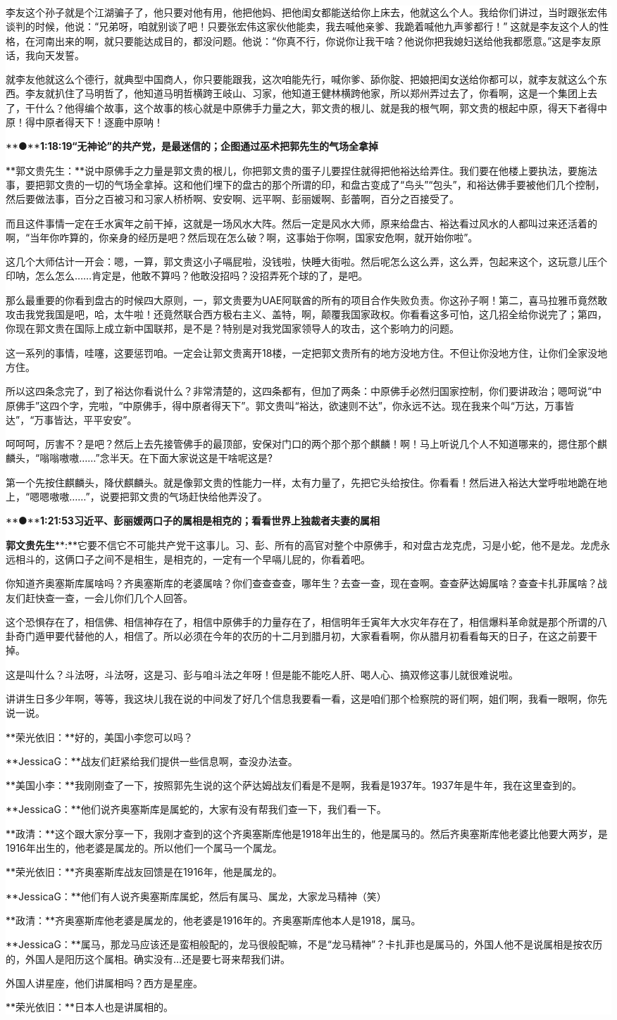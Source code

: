 李友这个孙子就是个江湖骗子了，他只要对他有用，他把他妈、把他闺女都能送给你上床去，他就这么个人。我给你们讲过，当时跟张宏伟谈判的时候，他说：“兄弟呀，咱就别谈了吧！只要张宏伟这家伙他能卖，我去喊他亲爹、我跪着喊他九声爹都行！” 这就是李友这个人的性格，在河南出来的啊，就只要能达成目的，都没问题。他说：“你真不行，你说你让我干啥？他说你把我媳妇送给他我都愿意。”这是李友原话，我向天发誓。

就李友他就这么个德行，就典型中国商人，你只要能跟我，这次咱能先行，喊你爹、舔你腚、把娘把闺女送给你都可以，就李友就这么个东西。李友就扒住了马明哲了，他知道马明哲横跨王岐山、习家，他知道王健林横跨他家，所以郑州弄过去了，你看啊，这是一个集团上去了，干什么？他得编个故事，这个故事的核心就是中原佛手力量之大，郭文贵的根儿、就是我的根气啊，郭文贵的根起中原，得天下者得中原！得中原者得天下！逐鹿中原呐！

**●****1:18:19“无神论”的共产党，是最迷信的；企图通过巫术把郭先生的气场全拿掉**

**郭文贵先生：**说中原佛手之力量是郭文贵的根儿，你把郭文贵的蛋子儿要捏住就得把他裕达给弄住。我们要在他楼上要执法，要施法事，要把郭文贵的一切的气场全拿掉。这和他们埋下的盘古的那个所谓的印，和盘古变成了“鸟头”“包头”，和裕达佛手要被他们几个控制，然后要做法事，百分之百被习和习家人桥桥啊、安安啊、远平啊、彭丽媛啊、彭蕾啊，百分之百接受了。

而且这件事情一定在壬水寅年之前干掉，这就是一场风水大阵。然后一定是风水大师，原来给盘古、裕达看过风水的人都叫过来还活着的啊，“当年你咋算的，你亲身的经历是吧？然后现在怎么破？啊，这事始于你啊，国家安危啊，就开始你啦”。

这几个大师估计一开会：嗯，一算，郭文贵这小子嗝屁啦，没钱啦，快睡大街啦。然后呢怎么这么弄，这么弄，包起来这个，这玩意儿压个印呐，怎么怎么……肯定是，他敢不算吗？他敢没招吗？没招弄死个球的了，是吧。

那么最重要的你看到盘古的时候四大原则，一，郭文贵要为UAE阿联酋的所有的项目合作失败负责。你这孙子啊！第二，喜马拉雅币竟然敢攻击我党我国是吧，哈，太牛啦！还竟然联合西方极右主义、盖特，啊，颠覆我国家政权。你看看这多可怕，这几招全给你说完了；第四，你现在郭文贵在国际上成立新中国联邦，是不是？特别是对我党国家领导人的攻击，这个影响力的问题。

这一系列的事情，哇噻，这要惩罚咱。一定会让郭文贵离开18楼，一定把郭文贵所有的地方没地方住。不但让你没地方住，让你们全家没地方住。

所以这四条念完了，到了裕达你看说什么？非常清楚的，这四条都有，但加了两条：中原佛手必然归国家控制，你们要讲政治；嗯呵说“中原佛手”这四个字，完啦，“中原佛手，得中原者得天下”。郭文贵叫“裕达，欲速则不达”，你永远不达。现在我来个叫“万达，万事皆达”，“万事皆达，平平安安”。

呵呵呵，厉害不？是吧？然后上去先接管佛手的最顶部，安保对门口的两个那个那个麒麟！啊！马上听说几个人不知道哪来的，摁住那个麒麟头，“嗡嗡嗷嗷……”念半天。在下面大家说这是干啥呢这是?

第一个先按住麒麟头，降伏麒麟头。就是像郭文贵的性能力一样，太有力量了，先把它头给按住。你看看！然后进入裕达大堂呼啦地跪在地上，“嗯嗯嗷嗷……”，说要把郭文贵的气场赶快给他弄没了。

**●****1:21:53习近平、彭丽媛两口子的属相是相克的；看看世界上独裁者夫妻的属相**

**郭文贵先生****:**它要不信它不可能共产党干这事儿。习、彭、所有的高官对整个中原佛手，和对盘古龙克虎，习是小蛇，他不是龙。龙虎永远相斗的，这俩口子之间不是相生，是相克的，一定有一个早嗝儿屁的，你看着吧。

你知道齐奥塞斯库属啥吗？齐奥塞斯库的老婆属啥？你们查查查查，哪年生？去查一查，现在查啊。查查萨达姆属啥？查查卡扎菲属啥？战友们赶快查一查，一会儿你们几个人回答。

这个恐惧存在了，相信佛、相信神存在了，相信中原佛手的力量存在了，相信明年壬寅年大水灾年存在了，相信爆料革命就是那个所谓的八卦奇门遁甲要代替他的人，相信了。所以必须在今年的农历的十二月到腊月初，大家看看啊，你从腊月初看看每天的日子，在这之前要干掉。

这是叫什么？斗法呀，斗法呀，这是习、彭与咱斗法之年呀！但是能不能吃人肝、喝人心、搞双修这事儿就很难说啦。

讲讲生日多少年啊，等等，我这块儿我在说的中间发了好几个信息我要看一看，这是咱们那个检察院的哥们啊，姐们啊，我看一眼啊，你先说一说。

**荣光依旧：**好的，美国小李您可以吗？

**JessicaG：**战友们赶紧给我们提供一些信息啊，查没办法查。

**美国小李：**我刚刚查了一下，按照郭先生说的这个萨达姆战友们看是不是啊，我看是1937年。1937年是牛年，我在这里查到的。

**JessicaG：**他们说齐奥塞斯库是属蛇的，大家有没有帮我们查一下，我们看一下。

**政清：**这个跟大家分享一下，我刚才查到的这个齐奥塞斯库他是1918年出生的，他是属马的。然后齐奥塞斯库他老婆比他要大两岁，是1916年出生的，他老婆是属龙的。所以他们一个属马一个属龙。

**荣光依旧：**齐奥塞斯库战友回馈是在1916年，他是属龙的。

**JessicaG：**他们有人说齐奥塞斯库属蛇，然后有属马、属龙，大家龙马精神（笑）

**政清：**齐奥塞斯库他老婆是属龙的，他老婆是1916年的。齐奥塞斯库他本人是1918，属马。

**JessicaG：**属马，那龙马应该还是蛮相般配的，龙马很般配嘛，不是“龙马精神”？卡扎菲也是属马的，外国人他不是说属相是按农历的，外国人是阳历这个属相。确实没有…还是要七哥来帮我们讲。

外国人讲星座，他们讲属相吗？西方是星座。

**荣光依旧：**日本人也是讲属相的。
